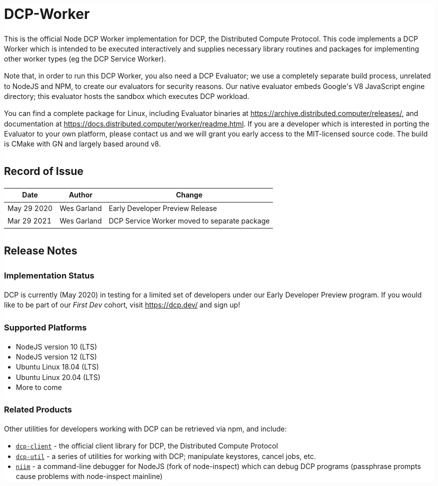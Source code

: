 # DCP-Worker

This is the official Node DCP Worker implementation for DCP, the Distributed Compute Protocol.
This code implements a DCP Worker which is intended to be executed interactively and supplies
necessary library routines and packages for implementing other worker types (eg the DCP Service Worker).

Note that, in order to run this DCP Worker, you also need a DCP Evaluator; we use a completely separate
build process, unrelated to NodeJS and NPM, to create our evaluators for security reasons. Our native
evaluator embeds Google's V8 JavaScript engine directory; this evaluator hosts the sandbox which executes
DCP workload.

You can find a complete package for Linux, including Evaluator binaries at https://archive.distributed.computer/releases/, 
and documentation at https://docs.distributed.computer/worker/readme.html.  If you are a developer
which is interested in porting the Evaluator to your own platform, please contact us and we will
grant you early access to the MIT-licensed source code.  The build is CMake with GN and largely
based around v8.

## Record of Issue

Date        |  Author          | Change
----------- | ---------------- | ---------------------------------------------
May 29 2020 | Wes Garland      | Early Developer Preview Release
Mar 29 2021 | Wes Garland      | DCP Service Worker moved to separate package

## Release Notes

### Implementation Status
DCP is currently (May 2020) in testing for a limited set of developers under our Early Developer Preview program.  If you would like to be part of our *First Dev* cohort, visit https://dcp.dev/ and sign up!

### Supported Platforms
- NodeJS version 10 (LTS)
- NodeJS version 12 (LTS)
- Ubuntu Linux 18.04 (LTS)
- Ubuntu Linux 20.04 (LTS)
- More to come

### Related Products
Other utilities for developers working with DCP can be retrieved via npm, and include:

* [`dcp-client`](https://npmjs.com/package/dcp-client) - the official client library for DCP, the Distributed Compute Protocol
* [`dcp-util`](https://npmjs.com/package/dcp-util) - a series of utilities for working with DCP; manipulate keystores, cancel jobs, etc.
* [`niim`](https://www.npmjs.com/package/niim) - a command-line debugger for NodeJS (fork of node-inspect) which can debug DCP programs (passphrase prompts cause problems with node-inspect mainline)
